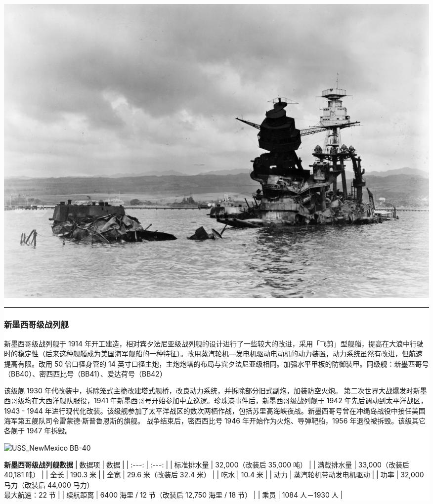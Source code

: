 ![USS_Arizona 3](Battleships/Battleships.assets/USS_Arizona_(BB-39)_on_10_December_1941.jpg "亚利桑纳号")

---

### <span id="bb_us_info_newmexico">新墨西哥级战列舰</span>

新墨西哥级战列舰于 1914 年开工建造，相对宾夕法尼亚级战列舰的设计进行了一些较大的改进，采用「飞剪」型舰艏，提高在大浪中行驶时的稳定性（后来这种舰艏成为美国海军舰船的一种特征）。改用蒸汽轮机—发电机驱动电动机的动力装置，动力系统虽然有改进，但航速提高有限。改用 50 倍口径身管的 14 英寸口径主炮，主炮炮塔的布局与宾夕法尼亚级相同。加强水平甲板的防御装甲。同级舰：新墨西哥号（BB40）、密西西比号（BB41）、爱达荷号（BB42）

该级舰 1930 年代改装中，拆除笼式主桅改建塔式舰桥，改良动力系统，并拆除部分旧式副炮，加装防空火炮。 第二次世界大战爆发时新墨西哥级均在大西洋舰队服役，1941 年新墨西哥号开始参加中立巡逻。珍珠港事件后，新墨西哥级战列舰于 1942 年先后调动到太平洋战区，1943 - 1944 年进行现代化改装。该级舰参加了太平洋战区的数次两栖作战，包括苏里高海峡夜战。新墨西哥号曾在冲绳岛战役中接任美国海军第五舰队司令雷蒙德·斯普鲁恩斯的旗舰。 战争结束后，密西西比号 1946 年开始作为火炮、导弹靶船，1956 年退役被拆毁。该级其它各舰于 1947 年拆毁。

![USS_NewMexico BB-40](Battleships/Battleships.assets/USS_NewMexico_BB-40.jpg)

**新墨西哥级战列舰数据**
| 数据项 | 数据 |
| :---: | :---: |
| 标准排水量 | 32,000（改装后 35,000 吨） |
| 满载排水量 | 33,000（改装后 40,181 吨） |
| 全长 | 190.3 米 |
| 全宽 | 29.6 米（改装后 32.4 米） |
| 吃水 | 10.4 米 |
| 动力 | 蒸汽轮机带动发电机驱动 |
| 功率 | 32,000 马力（改装后 44,000 马力） <br> 最大航速：22 节 |
| 续航距离 | 6400 海里 / 12 节（改装后 12,750 海里 / 18 节） |
| 乘员 | 1084 人－1930 人 |